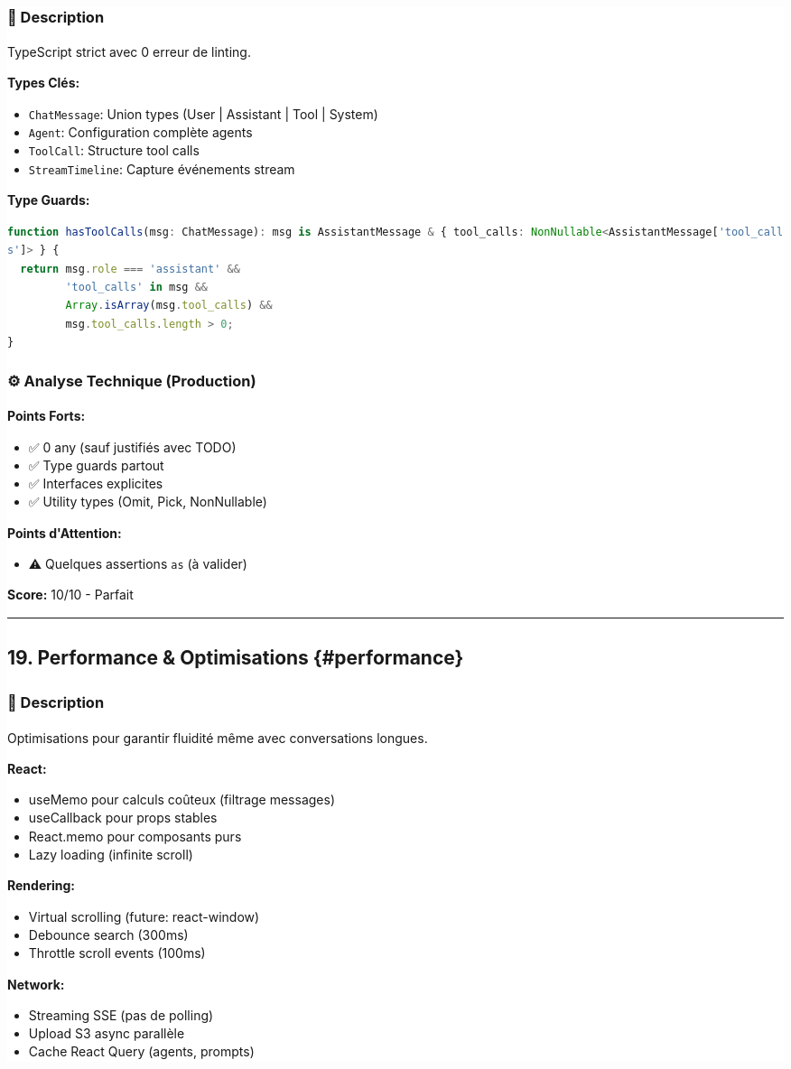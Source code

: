 ### 🎯 Description

TypeScript strict avec 0 erreur de linting.

**Types Clés:**
- `ChatMessage`: Union types (User | Assistant | Tool | System)
- `Agent`: Configuration complète agents
- `ToolCall`: Structure tool calls
- `StreamTimeline`: Capture événements stream

**Type Guards:**
```typescript
function hasToolCalls(msg: ChatMessage): msg is AssistantMessage & { tool_calls: NonNullable<AssistantMessage['tool_calls']> } {
  return msg.role === 'assistant' && 
         'tool_calls' in msg && 
         Array.isArray(msg.tool_calls) &&
         msg.tool_calls.length > 0;
}
```

### ⚙️ Analyse Technique (Production)

**Points Forts:**
- ✅ 0 any (sauf justifiés avec TODO)
- ✅ Type guards partout
- ✅ Interfaces explicites
- ✅ Utility types (Omit, Pick, NonNullable)

**Points d'Attention:**
- ⚠️ Quelques assertions `as` (à valider)

**Score:** 10/10 - Parfait

---

## 19. Performance & Optimisations {#performance}

### 🎯 Description

Optimisations pour garantir fluidité même avec conversations longues.

**React:**
- useMemo pour calculs coûteux (filtrage messages)
- useCallback pour props stables
- React.memo pour composants purs
- Lazy loading (infinite scroll)

**Rendering:**
- Virtual scrolling (future: react-window)
- Debounce search (300ms)
- Throttle scroll events (100ms)

**Network:**
- Streaming SSE (pas de polling)
- Upload S3 async parallèle
- Cache React Query (agents, prompts)
